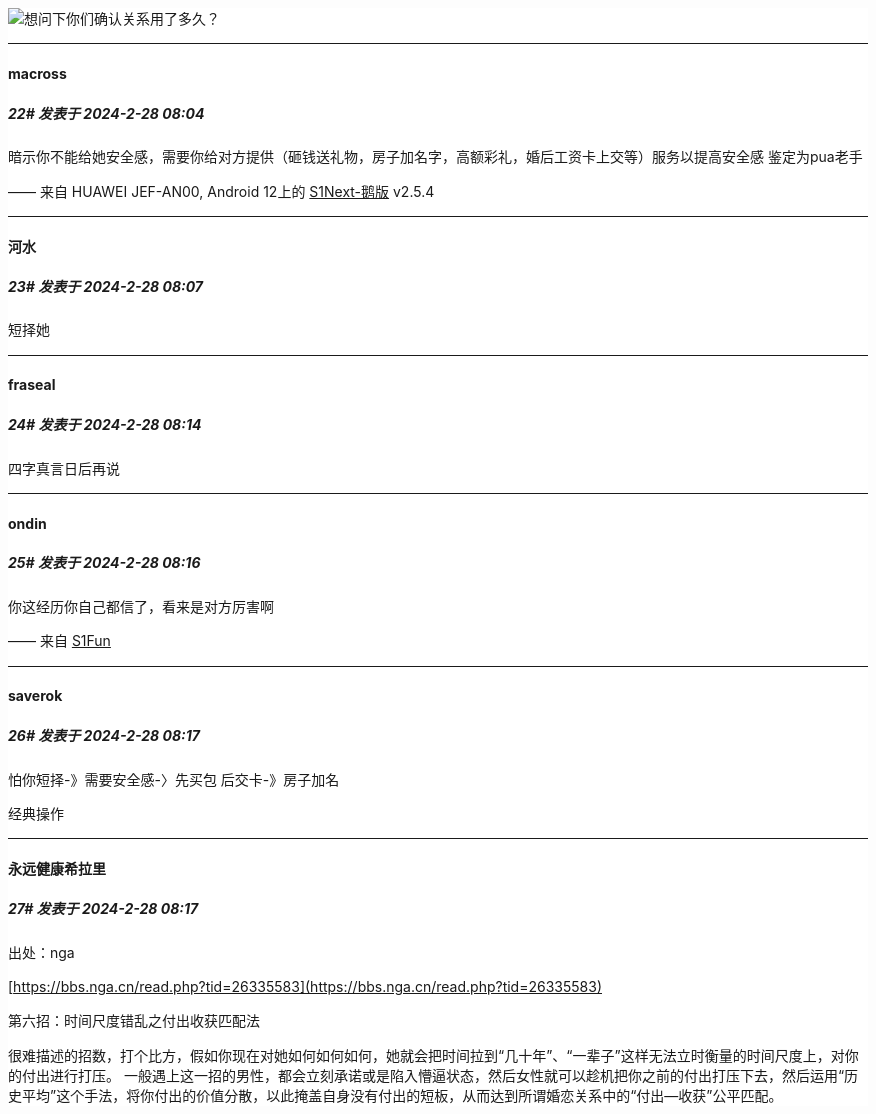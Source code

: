 <img src="https://static.saraba1st.com/image/smiley/face2017/067.png" referrerpolicy="no-referrer">想问下你们确认关系用了多久？

*****

####  macross  
##### 22#       发表于 2024-2-28 08:04

暗示你不能给她安全感，需要你给对方提供（砸钱送礼物，房子加名字，高额彩礼，婚后工资卡上交等）服务以提高安全感
鉴定为pua老手

—— 来自 HUAWEI JEF-AN00, Android 12上的 [S1Next-鹅版](https://github.com/ykrank/S1-Next/releases) v2.5.4

*****

####  河水  
##### 23#       发表于 2024-2-28 08:07

短择她

*****

####  fraseal  
##### 24#       发表于 2024-2-28 08:14

四字真言日后再说

*****

####  ondin  
##### 25#       发表于 2024-2-28 08:16

你这经历你自己都信了，看来是对方厉害啊

—— 来自 [S1Fun](https://s1fun.koalcat.com)

*****

####  saverok  
##### 26#       发表于 2024-2-28 08:17

怕你短择-》需要安全感-〉先买包 后交卡-》房子加名

经典操作

*****

####  永远健康希拉里  
##### 27#       发表于 2024-2-28 08:17

出处：nga

[https://bbs.nga.cn/read.php?tid=26335583](https://bbs.nga.cn/read.php?tid=26335583)

第六招：时间尺度错乱之付出收获匹配法

很难描述的招数，打个比方，假如你现在对她如何如何如何，她就会把时间拉到“几十年”、“一辈子”这样无法立时衡量的时间尺度上，对你的付出进行打压。
一般遇上这一招的男性，都会立刻承诺或是陷入懵逼状态，然后女性就可以趁机把你之前的付出打压下去，然后运用“历史平均”这个手法，将你付出的价值分散，以此掩盖自身没有付出的短板，从而达到所谓婚恋关系中的“付出—收获”公平匹配。
